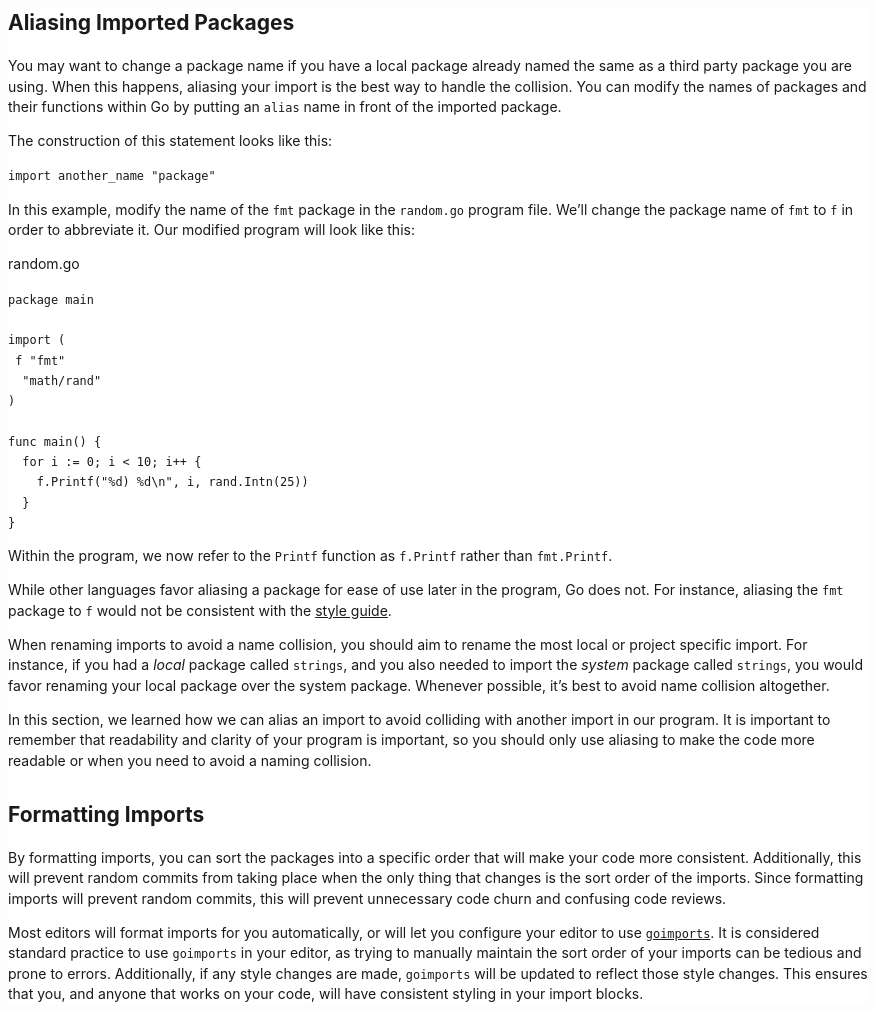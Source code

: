 ## Aliasing Imported Packages

You may want to change a package name if you have a local package already named the same as a third party package you are using. When this happens, aliasing your import is the best way to handle the collision. You can modify the names of packages and their functions within Go by putting an `alias` name in front of the imported package.

The construction of this statement looks like this:

    import another_name "package"

In this example, modify the name of the `fmt` package in the `random.go` program file. We’ll change the package name of `fmt` to `f` in order to abbreviate it. Our modified program will look like this:

random.go

    package main
    
    import (
     f "fmt"
      "math/rand"
    )
    
    func main() {
      for i := 0; i < 10; i++ {
        f.Printf("%d) %d\n", i, rand.Intn(25))
      }
    }

Within the program, we now refer to the `Printf` function as `f.Printf` rather than `fmt.Printf`.

While other languages favor aliasing a package for ease of use later in the program, Go does not. For instance, aliasing the `fmt` package to `f` would not be consistent with the [style guide](https://github.com/golang/go/wiki/CodeReviewComments#import-dot).

When renaming imports to avoid a name collision, you should aim to rename the most local or project specific import. For instance, if you had a _local_ package called `strings`, and you also needed to import the _system_ package called `strings`, you would favor renaming your local package over the system package. Whenever possible, it’s best to avoid name collision altogether.

In this section, we learned how we can alias an import to avoid colliding with another import in our program. It is important to remember that readability and clarity of your program is important, so you should only use aliasing to make the code more readable or when you need to avoid a naming collision.

## Formatting Imports

By formatting imports, you can sort the packages into a specific order that will make your code more consistent. Additionally, this will prevent random commits from taking place when the only thing that changes is the sort order of the imports. Since formatting imports will prevent random commits, this will prevent unnecessary code churn and confusing code reviews.

Most editors will format imports for you automatically, or will let you configure your editor to use [`goimports`](https://godoc.org/golang.org/x/tools/cmd/goimports). It is considered standard practice to use `goimports` in your editor, as trying to manually maintain the sort order of your imports can be tedious and prone to errors. Additionally, if any style changes are made, `goimports` will be updated to reflect those style changes. This ensures that you, and anyone that works on your code, will have consistent styling in your import blocks.
